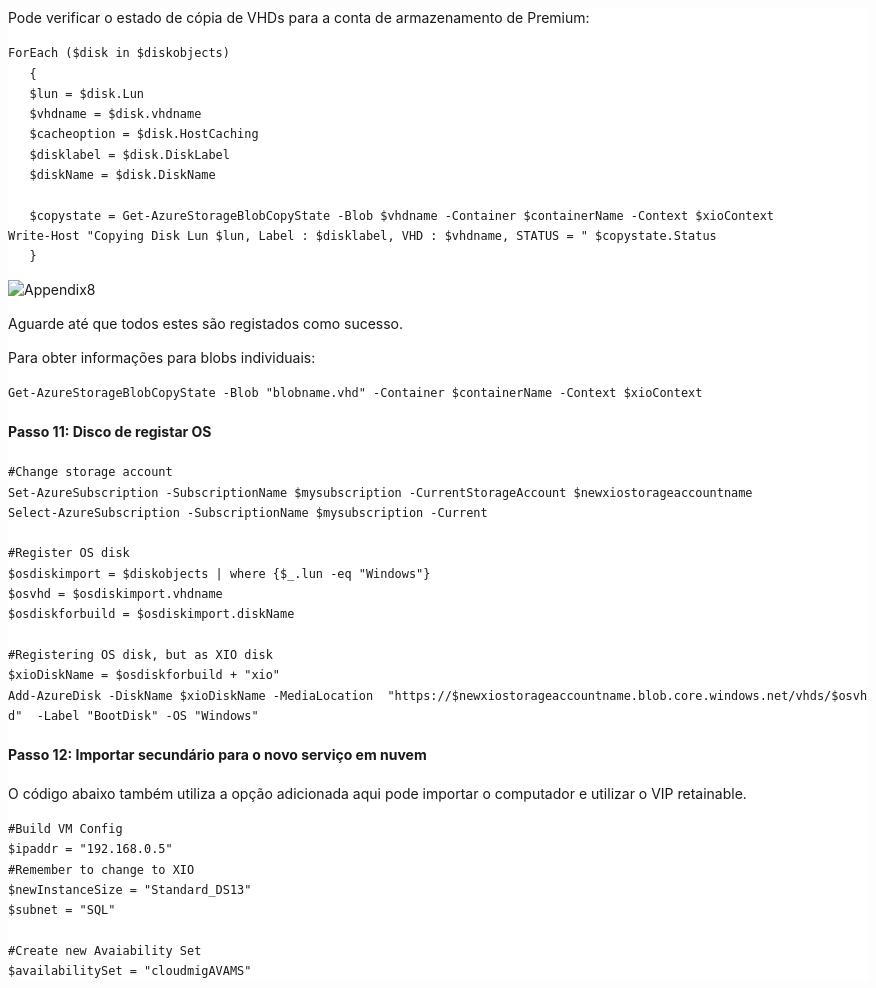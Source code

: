 

Pode verificar o estado de cópia de VHDs para a conta de armazenamento de Premium:

    ForEach ($disk in $diskobjects)
       {
       $lun = $disk.Lun
       $vhdname = $disk.vhdname
       $cacheoption = $disk.HostCaching
       $disklabel = $disk.DiskLabel
       $diskName = $disk.DiskName

       $copystate = Get-AzureStorageBlobCopyState -Blob $vhdname -Container $containerName -Context $xioContext
    Write-Host "Copying Disk Lun $lun, Label : $disklabel, VHD : $vhdname, STATUS = " $copystate.Status
       }

![Appendix8][18]

Aguarde até que todos estes são registados como sucesso.

Para obter informações para blobs individuais:

    Get-AzureStorageBlobCopyState -Blob "blobname.vhd" -Container $containerName -Context $xioContext

#### <a name="step-11-register-os-disk"></a>Passo 11: Disco de registar OS

    #Change storage account
    Set-AzureSubscription -SubscriptionName $mysubscription -CurrentStorageAccount $newxiostorageaccountname
    Select-AzureSubscription -SubscriptionName $mysubscription -Current

    #Register OS disk
    $osdiskimport = $diskobjects | where {$_.lun -eq "Windows"}
    $osvhd = $osdiskimport.vhdname
    $osdiskforbuild = $osdiskimport.diskName

    #Registering OS disk, but as XIO disk
    $xioDiskName = $osdiskforbuild + "xio"
    Add-AzureDisk -DiskName $xioDiskName -MediaLocation  "https://$newxiostorageaccountname.blob.core.windows.net/vhds/$osvhd"  -Label "BootDisk" -OS "Windows"

#### <a name="step-12-import-secondary-into-new-cloud-service"></a>Passo 12: Importar secundário para o novo serviço em nuvem

O código abaixo também utiliza a opção adicionada aqui pode importar o computador e utilizar o VIP retainable.

    #Build VM Config
    $ipaddr = "192.168.0.5"
    #Remember to change to XIO
    $newInstanceSize = "Standard_DS13"
    $subnet = "SQL"

    #Create new Avaiability Set
    $availabilitySet = "cloudmigAVAMS"


[1]: ./media/virtual-machines-windows-classic-sql-server-premium-storage/1_VNET_Portal.png
[2]: ./media/virtual-machines-windows-classic-sql-server-premium-storage/2_Diskname_Lun.png
[3]: ./media/virtual-machines-windows-classic-sql-server-premium-storage/3_Virtual_Disk_Properties.png
[4]: ./media/virtual-machines-windows-classic-sql-server-premium-storage/4_Virtual_Disk_Properties_Details.png
[5]: ./media/virtual-machines-windows-classic-sql-server-premium-storage/5_Get_Storage_Pool.png
[6]: ./media/virtual-machines-windows-classic-sql-server-premium-storage/6_Deployments_Always_On.png
[7]: ./media/virtual-machines-windows-classic-sql-server-premium-storage/7_Add_More_Secondaries.png
[8]: ./media/virtual-machines-windows-classic-sql-server-premium-storage/8_Use_Existing_Secondary_Single_Site.png
[9]: ./media/virtual-machines-windows-classic-sql-server-premium-storage/9_Use_Existing_Secondary_Multi_Site.png
[10]: ./media/virtual-machines-windows-classic-sql-server-premium-storage/9_Use_Existing_Secondary_Multi_Site_b.png
[11]: ./media/virtual-machines-windows-classic-sql-server-premium-storage/10_Appendix_01.png
[12]: ./media/virtual-machines-windows-classic-sql-server-premium-storage/10_Appendix_02.png
[13]: ./media/virtual-machines-windows-classic-sql-server-premium-storage/10_Appendix_03.png
[14]: ./media/virtual-machines-windows-classic-sql-server-premium-storage/10_Appendix_04.png
[15]: ./media/virtual-machines-windows-classic-sql-server-premium-storage/10_Appendix_05.png
[16]: ./media/virtual-machines-windows-classic-sql-server-premium-storage/10_Appendix_06.png
[17]: ./media/virtual-machines-windows-classic-sql-server-premium-storage/10_Appendix_07.png
[18]: ./media/virtual-machines-windows-classic-sql-server-premium-storage/10_Appendix_08.png
[19]: ./media/virtual-machines-windows-classic-sql-server-premium-storage/10_Appendix_09.png
[20]: ./media/virtual-machines-windows-classic-sql-server-premium-storage/10_Appendix_10.png
[21]: ./media/virtual-machines-windows-classic-sql-server-premium-storage/10_Appendix_11.png
[22]: ./media/virtual-machines-windows-classic-sql-server-premium-storage/10_Appendix_12.png
[23]: ./media/virtual-machines-windows-classic-sql-server-premium-storage/10_Appendix_13.png
[24]: ./media/virtual-machines-windows-classic-sql-server-premium-storage/10_Appendix_14.png
[25]: ./media/virtual-machines-windows-classic-sql-server-premium-storage/10_Appendix_15.png